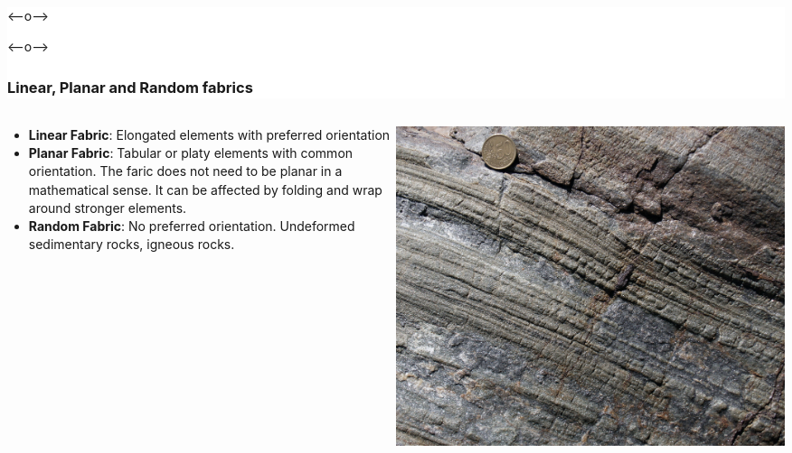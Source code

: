 </div>
</div>

<--o-->


<--o-->

### Linear, Planar and Random fabrics

<div>
<div style="width:50%; float:left">

- **Linear Fabric**: Elongated elements with preferred orientation
- **Planar Fabric**: Tabular or platy elements with common orientation. The faric does not
need to be planar in a mathematical sense. It can be affected by folding and wrap around
stronger elements.
- **Random Fabric**: No preferred orientation. Undeformed sedimentary rocks, igneous rocks.

</div>
<div style="width:50%; float:right">

![Linear Fabric](Figures-Structures-Associated-with-Folding-1/Photos/StretchingLineationAmphibolite.jpg) 
